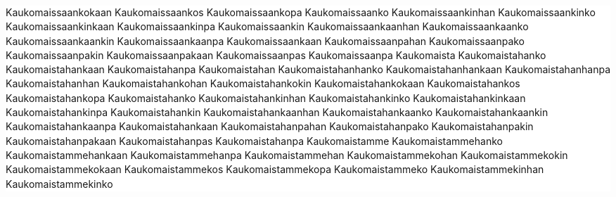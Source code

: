 Kaukomaissaankokaan
Kaukomaissaankos
Kaukomaissaankopa
Kaukomaissaanko
Kaukomaissaankinhan
Kaukomaissaankinko
Kaukomaissaankinkaan
Kaukomaissaankinpa
Kaukomaissaankin
Kaukomaissaankaanhan
Kaukomaissaankaanko
Kaukomaissaankaankin
Kaukomaissaankaanpa
Kaukomaissaankaan
Kaukomaissaanpahan
Kaukomaissaanpako
Kaukomaissaanpakin
Kaukomaissaanpakaan
Kaukomaissaanpas
Kaukomaissaanpa
Kaukomaista
Kaukomaistahanko
Kaukomaistahankaan
Kaukomaistahanpa
Kaukomaistahan
Kaukomaistahanhanko
Kaukomaistahanhankaan
Kaukomaistahanhanpa
Kaukomaistahanhan
Kaukomaistahankohan
Kaukomaistahankokin
Kaukomaistahankokaan
Kaukomaistahankos
Kaukomaistahankopa
Kaukomaistahanko
Kaukomaistahankinhan
Kaukomaistahankinko
Kaukomaistahankinkaan
Kaukomaistahankinpa
Kaukomaistahankin
Kaukomaistahankaanhan
Kaukomaistahankaanko
Kaukomaistahankaankin
Kaukomaistahankaanpa
Kaukomaistahankaan
Kaukomaistahanpahan
Kaukomaistahanpako
Kaukomaistahanpakin
Kaukomaistahanpakaan
Kaukomaistahanpas
Kaukomaistahanpa
Kaukomaistamme
Kaukomaistammehanko
Kaukomaistammehankaan
Kaukomaistammehanpa
Kaukomaistammehan
Kaukomaistammekohan
Kaukomaistammekokin
Kaukomaistammekokaan
Kaukomaistammekos
Kaukomaistammekopa
Kaukomaistammeko
Kaukomaistammekinhan
Kaukomaistammekinko